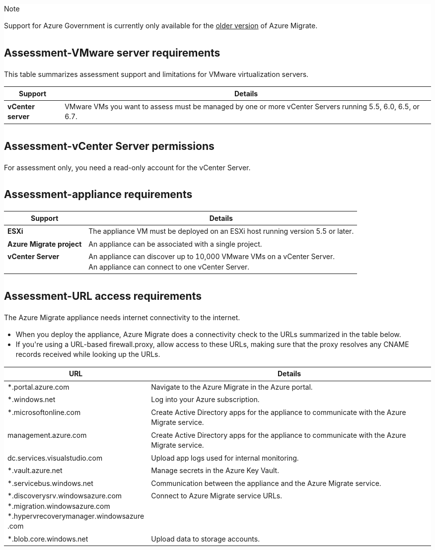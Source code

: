 
 > [!NOTE]
 > Support for Azure Government is currently only available for the [older version](https://docs.microsoft.com/azure/migrate/migrate-services-overview#azure-migrate-versions) of Azure Migrate.


## Assessment-VMware server requirements

This table summarizes assessment support and limitations for VMware virtualization servers.

**Support** | **Details**
--- | ---
**vCenter server** | VMware VMs you want to assess must be managed by one or more vCenter Servers running 5.5, 6.0, 6.5, or 6.7.

## Assessment-vCenter Server permissions

For assessment only, you need a read-only account for the vCenter Server.

## Assessment-appliance requirements

**Support** | **Details**
--- | ---
**ESXi** | The appliance VM must be deployed on an ESXi host running version 5.5 or later.
**Azure Migrate project** | An appliance can be associated with a single project.
**vCenter Server** | An appliance can discover up to 10,000 VMware VMs on a vCenter Server.<br/> An appliance can connect to one vCenter Server.


## Assessment-URL access requirements

The Azure Migrate appliance needs internet connectivity to the internet.

- When you deploy the appliance, Azure Migrate does a connectivity check to the URLs summarized in the table below.
- If you're using a URL-based firewall.proxy, allow access to these URLs, making sure that the proxy resolves any CNAME records received while looking up the URLs.

**URL** | **Details**  
--- | --- |
*.portal.azure.com  | Navigate to the Azure Migrate in the Azure portal.
*.windows.net | Log into your Azure subscription.
*.microsoftonline.com | Create Active Directory apps for the appliance to communicate with the Azure Migrate service.
management.azure.com | Create Active Directory apps for the appliance to communicate with the Azure Migrate service.
dc.services.visualstudio.com | Upload app logs used for internal monitoring.
*.vault.azure.net | Manage secrets in the Azure Key Vault.
*.servicebus.windows.net | Communication between the appliance and the Azure Migrate service.
*.discoverysrv.windowsazure.com <br/> *.migration.windowsazure.com <br/> *.hypervrecoverymanager.windowsazure.com | Connect to Azure Migrate service URLs.
*.blob.core.windows.net | Upload data to storage accounts.
